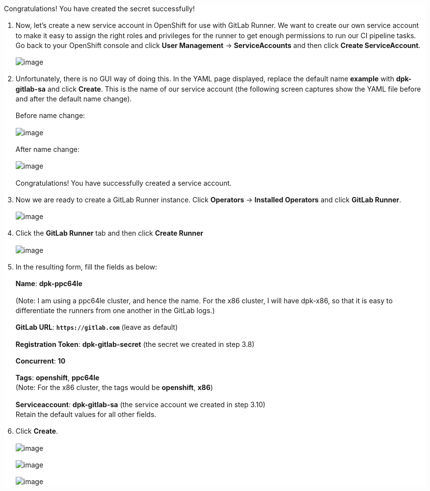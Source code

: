    Congratulations! You have created the secret successfully!

1. Now, let’s create a new service account in OpenShift for use with GitLab Runner. We want to create our own service account to make it easy to assign the right roles and privileges for the runner to get enough permissions to run our CI pipeline tasks. Go back to your OpenShift console and click **User Management** -> **ServiceAccounts** and then click **Create ServiceAccount**.

   ![image](https://github.com/user-attachments/assets/c50c76d0-f89d-4698-95ca-71ddf9efec7b)

1. Unfortunately, there is no GUI way of doing this. In the YAML page displayed, replace the default name **example** with **dpk-gitlab-sa** and click **Create**. This is the name of our service account (the following screen captures show the YAML file before and after the default name change).

   Before name change:

   ![image](https://github.com/user-attachments/assets/4ad42e56-1e80-4dba-be48-182425740326)

   After name change:

   ![image](https://github.com/user-attachments/assets/a2dba0bc-080d-415d-a471-44b52c22eeec)

    Congratulations! You have successfully created a service account.

1. Now we are ready to create a GitLab Runner instance. Click **Operators** -> **Installed Operators** and click  **GitLab Runner**.

   ![image](https://github.com/user-attachments/assets/b658021b-6d2a-4fdf-bd87-19e5f50c5010)

1. Click the **GitLab Runner** tab and then click **Create Runner**

   ![image](https://github.com/user-attachments/assets/04865fab-173b-4f13-bb97-1b50a0947f0c)

1. In the resulting form, fill the fields as below:

   **Name**: **dpk-ppc64le**

   (Note: I am using a ppc64le cluster, and hence the name. For the x86 cluster, I will have dpk-x86, so that it is easy to differentiate the runners from one another in the GitLab logs.)

   **GitLab URL**: **`https://gitlab.com`** (leave as default)

   **Registration Token**: **dpk-gitlab-secret** (the secret we created in step 3.8)

   **Concurrent**: **10**

   **Tags**: **openshift**, **ppc64le**  
   (Note: For the x86 cluster, the tags would be **openshift**, **x86**)
   
   **Serviceaccount**: **dpk-gitlab-sa** (the service account we created in step 3.10)  
   Retain the default values for all other fields.

1. Click **Create**.

   ![image](https://github.com/user-attachments/assets/ec9c5439-c5cb-4b45-a2af-bec3e88c2b39)

   ![image](https://github.com/user-attachments/assets/3a78cd9c-b5e4-4d85-ae1e-44306639d676)

   ![image](https://github.com/user-attachments/assets/02769e34-5045-48cd-90c6-600e55a6b546)
